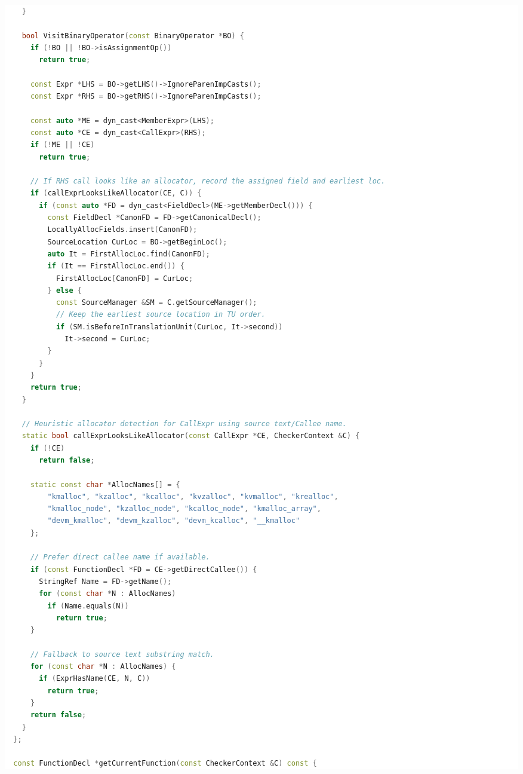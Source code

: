 ```cpp
    }

    bool VisitBinaryOperator(const BinaryOperator *BO) {
      if (!BO || !BO->isAssignmentOp())
        return true;

      const Expr *LHS = BO->getLHS()->IgnoreParenImpCasts();
      const Expr *RHS = BO->getRHS()->IgnoreParenImpCasts();

      const auto *ME = dyn_cast<MemberExpr>(LHS);
      const auto *CE = dyn_cast<CallExpr>(RHS);
      if (!ME || !CE)
        return true;

      // If RHS call looks like an allocator, record the assigned field and earliest loc.
      if (callExprLooksLikeAllocator(CE, C)) {
        if (const auto *FD = dyn_cast<FieldDecl>(ME->getMemberDecl())) {
          const FieldDecl *CanonFD = FD->getCanonicalDecl();
          LocallyAllocFields.insert(CanonFD);
          SourceLocation CurLoc = BO->getBeginLoc();
          auto It = FirstAllocLoc.find(CanonFD);
          if (It == FirstAllocLoc.end()) {
            FirstAllocLoc[CanonFD] = CurLoc;
          } else {
            const SourceManager &SM = C.getSourceManager();
            // Keep the earliest source location in TU order.
            if (SM.isBeforeInTranslationUnit(CurLoc, It->second))
              It->second = CurLoc;
          }
        }
      }
      return true;
    }

    // Heuristic allocator detection for CallExpr using source text/Callee name.
    static bool callExprLooksLikeAllocator(const CallExpr *CE, CheckerContext &C) {
      if (!CE)
        return false;

      static const char *AllocNames[] = {
          "kmalloc", "kzalloc", "kcalloc", "kvzalloc", "kvmalloc", "krealloc",
          "kmalloc_node", "kzalloc_node", "kcalloc_node", "kmalloc_array",
          "devm_kmalloc", "devm_kzalloc", "devm_kcalloc", "__kmalloc"
      };

      // Prefer direct callee name if available.
      if (const FunctionDecl *FD = CE->getDirectCallee()) {
        StringRef Name = FD->getName();
        for (const char *N : AllocNames)
          if (Name.equals(N))
            return true;
      }

      // Fallback to source text substring match.
      for (const char *N : AllocNames) {
        if (ExprHasName(CE, N, C))
          return true;
      }
      return false;
    }
  };

  const FunctionDecl *getCurrentFunction(const CheckerContext &C) const {
```